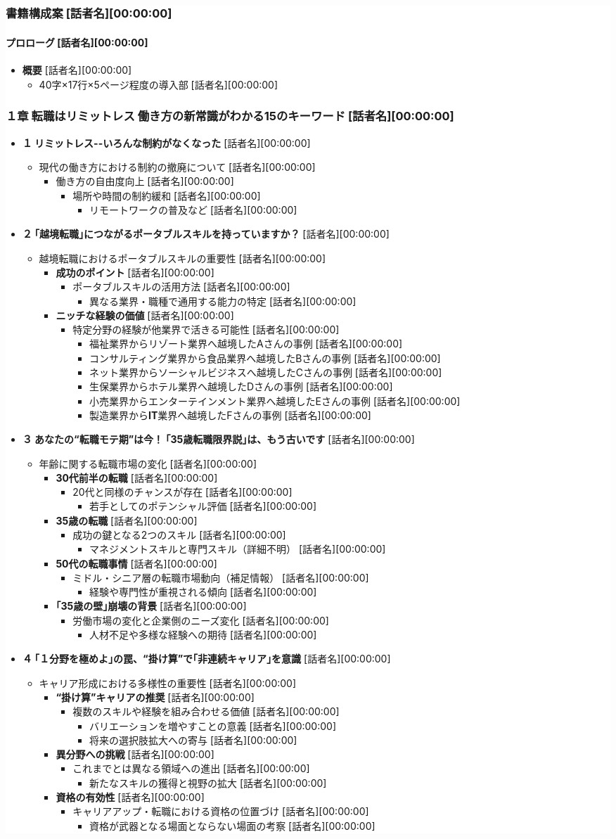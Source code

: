 ### **書籍構成案** [話者名][00:00:00]

#### **プロローグ** [話者名][00:00:00]
- **概要** [話者名][00:00:00]
    - 40字×17行×5ページ程度の導入部 [話者名][00:00:00]

### **１章 転職はリミットレス 働き方の新常識がわかる15のキーワード** [話者名][00:00:00]

- **１ リミットレス--いろんな制約がなくなった** [話者名][00:00:00]
    - 現代の働き方における制約の撤廃について [話者名][00:00:00]
        - 働き方の自由度向上 [話者名][00:00:00]
            - 場所や時間の制約緩和 [話者名][00:00:00]
                - リモートワークの普及など [話者名][00:00:00]

- **２ ｢越境転職｣につながるポータブルスキルを持っていますか？** [話者名][00:00:00]
    - 越境転職におけるポータブルスキルの重要性 [話者名][00:00:00]
        - **成功のポイント** [話者名][00:00:00]
            - ポータブルスキルの活用方法 [話者名][00:00:00]
                - 異なる業界・職種で通用する能力の特定 [話者名][00:00:00]
        - **ニッチな経験の価値** [話者名][00:00:00]
            - 特定分野の経験が他業界で活きる可能性 [話者名][00:00:00]
                - 福祉業界からリゾート業界へ越境したAさんの事例 [話者名][00:00:00]
                - コンサルティング業界から食品業界へ越境したBさんの事例 [話者名][00:00:00]
                - ネット業界からソーシャルビジネスへ越境したCさんの事例 [話者名][00:00:00]
                - 生保業界からホテル業界へ越境したDさんの事例 [話者名][00:00:00]
                - 小売業界からエンターテインメント業界へ越境したEさんの事例 [話者名][00:00:00]
                - 製造業界から**IT**業界へ越境したFさんの事例 [話者名][00:00:00]

- **３ あなたの“転職モテ期”は今！ ｢35歳転職限界説｣は、もう古いです** [話者名][00:00:00]
    - 年齢に関する転職市場の変化 [話者名][00:00:00]
        - **30代前半の転職** [話者名][00:00:00]
            - 20代と同様のチャンスが存在 [話者名][00:00:00]
                - 若手としてのポテンシャル評価 [話者名][00:00:00]
        - **35歳の転職** [話者名][00:00:00]
            - 成功の鍵となる2つのスキル [話者名][00:00:00]
                - マネジメントスキルと専門スキル（詳細不明） [話者名][00:00:00]
        - **50代の転職事情** [話者名][00:00:00]
            - ミドル・シニア層の転職市場動向（補足情報） [話者名][00:00:00]
                - 経験や専門性が重視される傾向 [話者名][00:00:00]
        - **｢35歳の壁｣崩壊の背景** [話者名][00:00:00]
            - 労働市場の変化と企業側のニーズ変化 [話者名][00:00:00]
                - 人材不足や多様な経験への期待 [話者名][00:00:00]

- **４ ｢１分野を極めよ｣の罠、“掛け算”で｢非連続キャリア｣を意識** [話者名][00:00:00]
    - キャリア形成における多様性の重要性 [話者名][00:00:00]
        - **“掛け算”キャリアの推奨** [話者名][00:00:00]
            - 複数のスキルや経験を組み合わせる価値 [話者名][00:00:00]
                - バリエーションを増やすことの意義 [話者名][00:00:00]
                - 将来の選択肢拡大への寄与 [話者名][00:00:00]
        - **異分野への挑戦** [話者名][00:00:00]
            - これまでとは異なる領域への進出 [話者名][00:00:00]
                - 新たなスキルの獲得と視野の拡大 [話者名][00:00:00]
        - **資格の有効性** [話者名][00:00:00]
            - キャリアアップ・転職における資格の位置づけ [話者名][00:00:00]
                - 資格が武器となる場面とならない場面の考察 [話者名][00:00:00]
